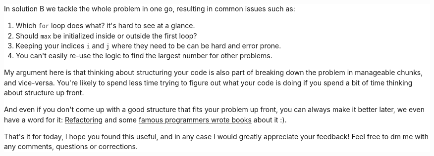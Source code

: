 In solution B we tackle the whole problem in one go, resulting in common issues such as:
1. Which `for` loop does what? it's hard to see at a glance.
2. Should `max` be initialized inside or outside the first loop?
3. Keeping your indices `i` and `j` where they need to be can be hard and error prone.
4. You can't easily re-use the logic to find the largest number for other problems.

My argument here is that thinking about structuring your code is also part of breaking down the problem in manageable chunks, and vice-versa. You're likely to spend less time trying to figure out what your code is doing if you spend a bit of time thinking about structure up front.

And even if you don't come up with a good structure that fits your problem up front, you can always make it better later, we even have a word for it: [Refactoring](https://en.wikipedia.org/wiki/Code_refactoring) and some [famous programmers wrote books](https://martinfowler.com/books/refactoring.html) about it :).

That's it for today, I hope you found this useful, and in any case I would greatly appreciate your feedback! Feel free to dm me with any comments, questions or corrections.
